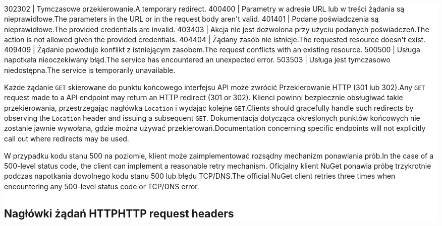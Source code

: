 <span data-ttu-id="6a1a2-213">302</span><span class="sxs-lookup"><span data-stu-id="6a1a2-213">302</span></span>  | <span data-ttu-id="6a1a2-214">Tymczasowe przekierowanie.</span><span class="sxs-lookup"><span data-stu-id="6a1a2-214">A temporary redirect.</span></span>
<span data-ttu-id="6a1a2-215">400</span><span class="sxs-lookup"><span data-stu-id="6a1a2-215">400</span></span>  | <span data-ttu-id="6a1a2-216">Parametry w adresie URL lub w treści żądania są nieprawidłowe.</span><span class="sxs-lookup"><span data-stu-id="6a1a2-216">The parameters in the URL or in the request body aren't valid.</span></span>
<span data-ttu-id="6a1a2-217">401</span><span class="sxs-lookup"><span data-stu-id="6a1a2-217">401</span></span>  | <span data-ttu-id="6a1a2-218">Podane poświadczenia są nieprawidłowe.</span><span class="sxs-lookup"><span data-stu-id="6a1a2-218">The provided credentials are invalid.</span></span>
<span data-ttu-id="6a1a2-219">403</span><span class="sxs-lookup"><span data-stu-id="6a1a2-219">403</span></span>  | <span data-ttu-id="6a1a2-220">Akcja nie jest dozwolona przy użyciu podanych poświadczeń.</span><span class="sxs-lookup"><span data-stu-id="6a1a2-220">The action is not allowed given the provided credentials.</span></span>
<span data-ttu-id="6a1a2-221">404</span><span class="sxs-lookup"><span data-stu-id="6a1a2-221">404</span></span>  | <span data-ttu-id="6a1a2-222">Żądany zasób nie istnieje.</span><span class="sxs-lookup"><span data-stu-id="6a1a2-222">The requested resource doesn't exist.</span></span>
<span data-ttu-id="6a1a2-223">409</span><span class="sxs-lookup"><span data-stu-id="6a1a2-223">409</span></span>  | <span data-ttu-id="6a1a2-224">Żądanie powoduje konflikt z istniejącym zasobem.</span><span class="sxs-lookup"><span data-stu-id="6a1a2-224">The request conflicts with an existing resource.</span></span>
<span data-ttu-id="6a1a2-225">500</span><span class="sxs-lookup"><span data-stu-id="6a1a2-225">500</span></span>  | <span data-ttu-id="6a1a2-226">Usługa napotkała nieoczekiwany błąd.</span><span class="sxs-lookup"><span data-stu-id="6a1a2-226">The service has encountered an unexpected error.</span></span>
<span data-ttu-id="6a1a2-227">503</span><span class="sxs-lookup"><span data-stu-id="6a1a2-227">503</span></span>  | <span data-ttu-id="6a1a2-228">Usługa jest tymczasowo niedostępna.</span><span class="sxs-lookup"><span data-stu-id="6a1a2-228">The service is temporarily unavailable.</span></span>

<span data-ttu-id="6a1a2-229">Każde żądanie `GET` skierowane do punktu końcowego interfejsu API może zwrócić Przekierowanie HTTP (301 lub 302).</span><span class="sxs-lookup"><span data-stu-id="6a1a2-229">Any `GET` request made to a API endpoint may return an HTTP redirect (301 or 302).</span></span> <span data-ttu-id="6a1a2-230">Klienci powinni bezpiecznie obsługiwać takie przekierowania, przestrzegając nagłówka `Location` i wydając kolejne `GET`.</span><span class="sxs-lookup"><span data-stu-id="6a1a2-230">Clients should gracefully handle such redirects by observing the `Location` header and issuing a subsequent `GET`.</span></span> <span data-ttu-id="6a1a2-231">Dokumentacja dotycząca określonych punktów końcowych nie zostanie jawnie wywołana, gdzie można używać przekierowań.</span><span class="sxs-lookup"><span data-stu-id="6a1a2-231">Documentation concerning specific endpoints will not explicitly call out where redirects may be used.</span></span>

<span data-ttu-id="6a1a2-232">W przypadku kodu stanu 500 na poziomie, klient może zaimplementować rozsądny mechanizm ponawiania prób.</span><span class="sxs-lookup"><span data-stu-id="6a1a2-232">In the case of a 500-level status code, the client can implement a reasonable retry mechanism.</span></span> <span data-ttu-id="6a1a2-233">Oficjalny klient NuGet ponawia próbę trzykrotnie podczas napotkania dowolnego kodu stanu 500 lub błędu TCP/DNS.</span><span class="sxs-lookup"><span data-stu-id="6a1a2-233">The official NuGet client retries three times when encountering any 500-level status code or TCP/DNS error.</span></span>

## <a name="http-request-headers"></a><span data-ttu-id="6a1a2-234">Nagłówki żądań HTTP</span><span class="sxs-lookup"><span data-stu-id="6a1a2-234">HTTP request headers</span></span>
